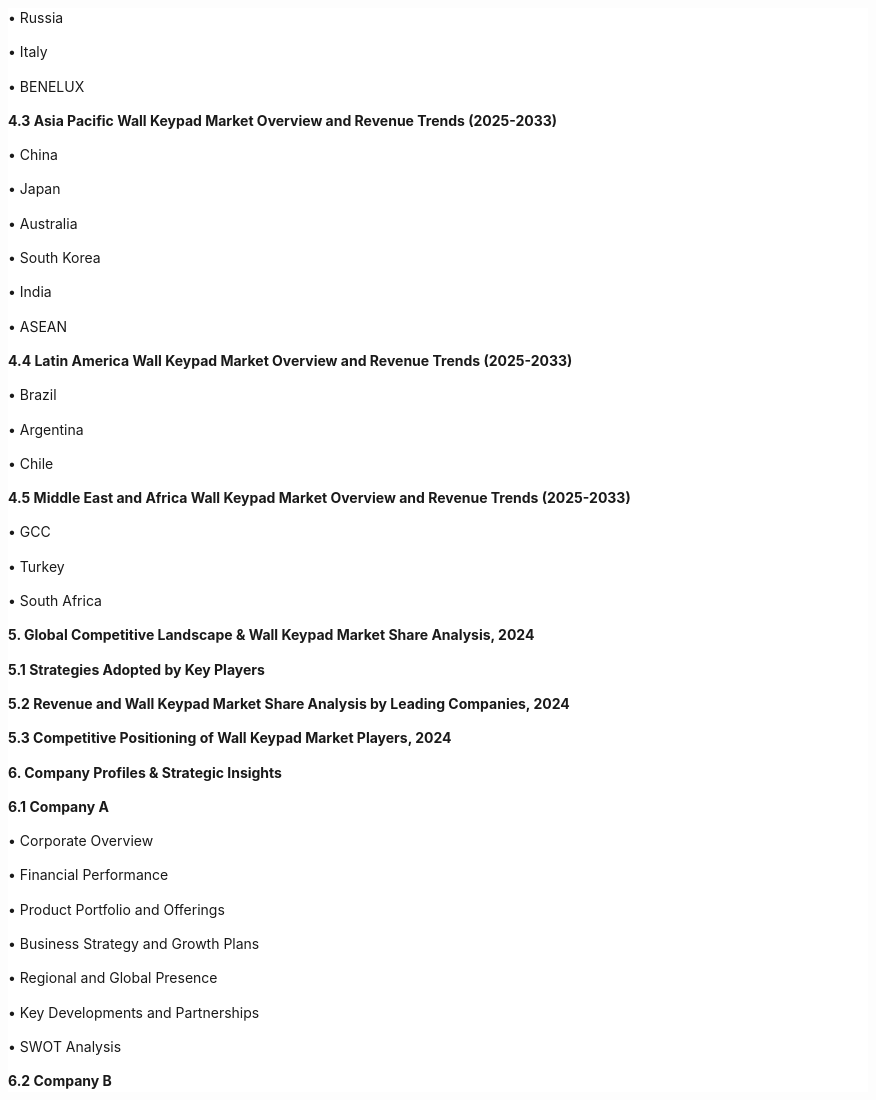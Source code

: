 • Russia

• Italy

• BENELUX

<strong>4.3 Asia Pacific Wall Keypad Market Overview and Revenue Trends (2025-2033)</strong>

• China

• Japan

• Australia

• South Korea

• India

• ASEAN

<strong>4.4 Latin America Wall Keypad Market Overview and Revenue Trends (2025-2033)</strong>

• Brazil

• Argentina

• Chile

<strong>4.5 Middle East and Africa Wall Keypad Market Overview and Revenue Trends (2025-2033)</strong>

• GCC

• Turkey

• South Africa

<strong>5. Global Competitive Landscape & Wall Keypad Market Share Analysis, 2024</strong>

<strong>5.1 Strategies Adopted by Key Players</strong>

<strong>5.2 Revenue and Wall Keypad Market Share Analysis by Leading Companies, 2024</strong>

<strong>5.3 Competitive Positioning of Wall Keypad Market Players, 2024</strong>

<strong>6. Company Profiles & Strategic Insights</strong>

<strong>6.1 Company A</strong>

• Corporate Overview

• Financial Performance

• Product Portfolio and Offerings

• Business Strategy and Growth Plans

• Regional and Global Presence

• Key Developments and Partnerships

• SWOT Analysis

<strong>6.2 Company B</strong>
